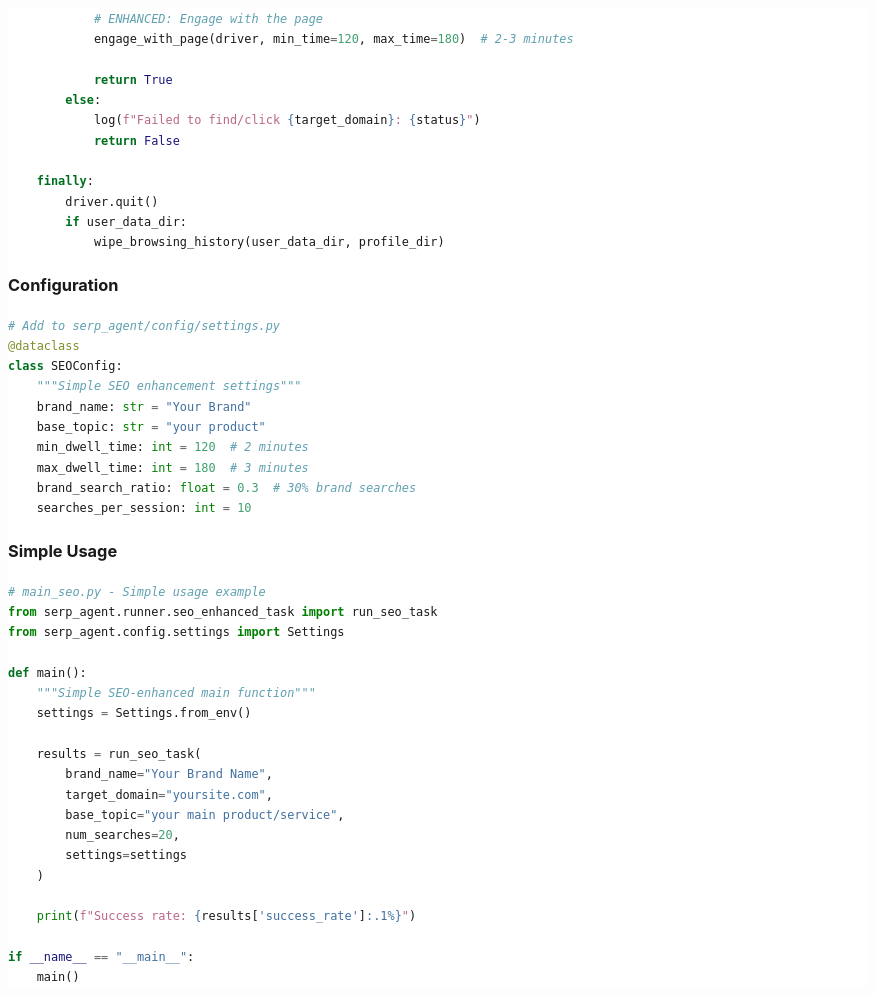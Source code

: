 ```python
            # ENHANCED: Engage with the page
            engage_with_page(driver, min_time=120, max_time=180)  # 2-3 minutes
            
            return True
        else:
            log(f"Failed to find/click {target_domain}: {status}")
            return False
            
    finally:
        driver.quit()
        if user_data_dir:
            wipe_browsing_history(user_data_dir, profile_dir)
```

### Configuration

```python
# Add to serp_agent/config/settings.py
@dataclass  
class SEOConfig:
    """Simple SEO enhancement settings"""
    brand_name: str = "Your Brand"
    base_topic: str = "your product"
    min_dwell_time: int = 120  # 2 minutes
    max_dwell_time: int = 180  # 3 minutes
    brand_search_ratio: float = 0.3  # 30% brand searches
    searches_per_session: int = 10
```

### Simple Usage

```python
# main_seo.py - Simple usage example
from serp_agent.runner.seo_enhanced_task import run_seo_task
from serp_agent.config.settings import Settings

def main():
    """Simple SEO-enhanced main function"""
    settings = Settings.from_env()
    
    results = run_seo_task(
        brand_name="Your Brand Name",
        target_domain="yoursite.com", 
        base_topic="your main product/service",
        num_searches=20,
        settings=settings
    )
    
    print(f"Success rate: {results['success_rate']:.1%}")

if __name__ == "__main__":
    main()
```
